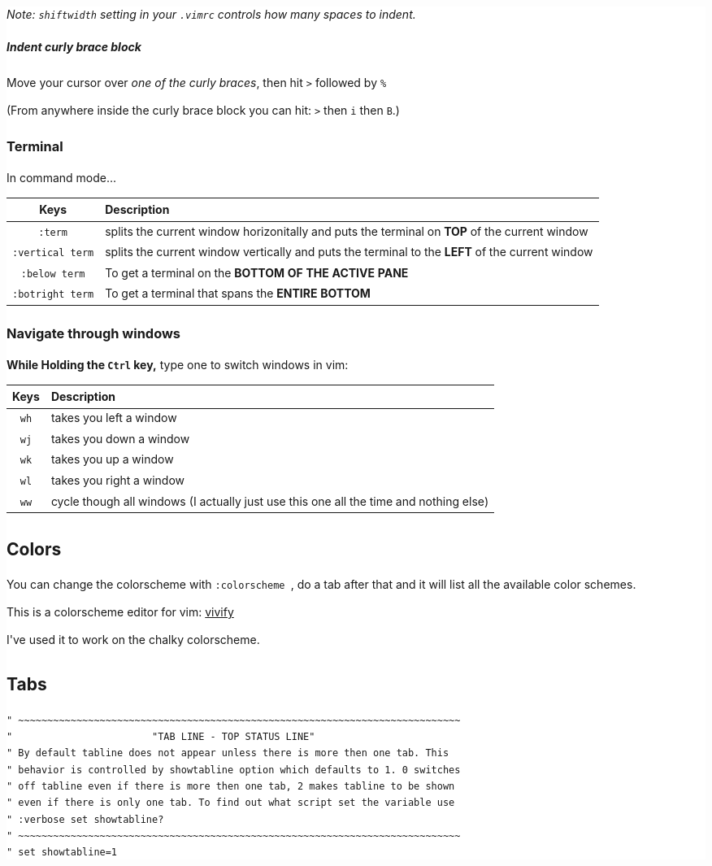 *Note: `shiftwidth` setting in your `.vimrc` controls how many spaces to indent.*


##### Indent curly brace block
Move your cursor over *one of the curly braces*, then hit `>` followed by `%`

(From anywhere inside the curly brace block you can hit: `>` then `i` then `B`.)


### Terminal
In command mode...

|     Keys       |                    Description                      |
|:--------------:|:----------------------------------------------------|
|`:term`         | splits the current window horizonitally and puts the terminal on **TOP** of the current window   |
|`:vertical term`| splits the current window vertically and puts the terminal to the **LEFT** of the current window |
|`:below term`   | To get a terminal on the **BOTTOM OF THE ACTIVE PANE**  |
|`:botright term`| To get a terminal that spans the **ENTIRE BOTTOM**      |


### Navigate through windows
**While Holding the `Ctrl` key,** type one to switch windows in vim:

| Keys |         Description      |
|:----:|:-------------------------|
| `wh` | takes you left a window  |
| `wj` | takes you down a window  |
| `wk` | takes you up a window    |
| `wl` | takes you right a window |
| `ww` | cycle though all windows (I actually just use this one all the time and nothing else) |

## Colors

You can change the colorscheme with `:colorscheme `, do a tab after that
and it will list all the available color schemes.

This is a colorscheme editor for vim: [vivify](http://bytefluent.com/vivify/)

I've used it to work on the chalky colorscheme.

## Tabs

```vim
" ~~~~~~~~~~~~~~~~~~~~~~~~~~~~~~~~~~~~~~~~~~~~~~~~~~~~~~~~~~~~~~~~~~~~~~~~~~~~
"                        "TAB LINE - TOP STATUS LINE"
" By default tabline does not appear unless there is more then one tab. This
" behavior is controlled by showtabline option which defaults to 1. 0 switches
" off tabline even if there is more then one tab, 2 makes tabline to be shown
" even if there is only one tab. To find out what script set the variable use
" :verbose set showtabline?
" ~~~~~~~~~~~~~~~~~~~~~~~~~~~~~~~~~~~~~~~~~~~~~~~~~~~~~~~~~~~~~~~~~~~~~~~~~~~~
" set showtabline=1
```
